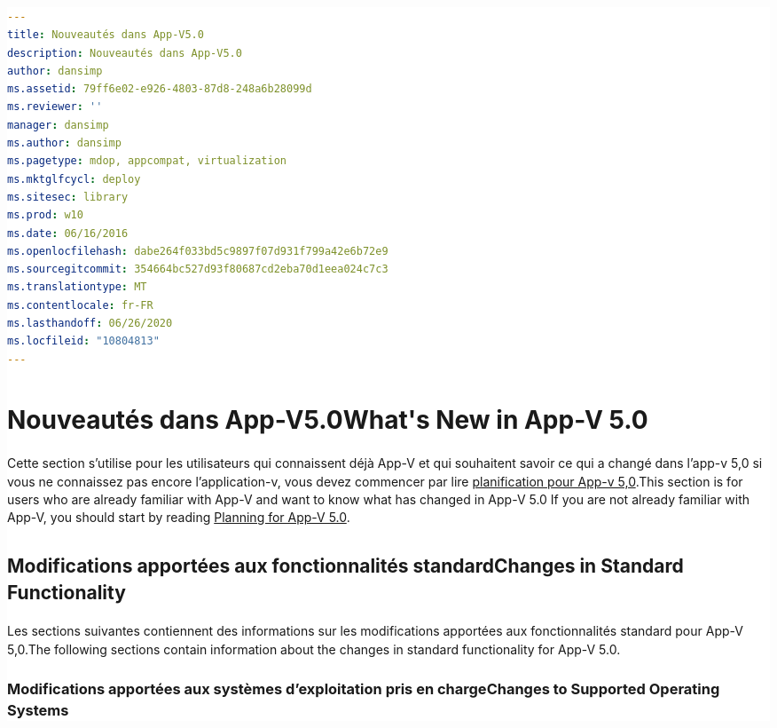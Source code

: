 ```yaml
---
title: Nouveautés dans App-V5.0
description: Nouveautés dans App-V5.0
author: dansimp
ms.assetid: 79ff6e02-e926-4803-87d8-248a6b28099d
ms.reviewer: ''
manager: dansimp
ms.author: dansimp
ms.pagetype: mdop, appcompat, virtualization
ms.mktglfcycl: deploy
ms.sitesec: library
ms.prod: w10
ms.date: 06/16/2016
ms.openlocfilehash: dabe264f033bd5c9897f07d931f799a42e6b72e9
ms.sourcegitcommit: 354664bc527d93f80687cd2eba70d1eea024c7c3
ms.translationtype: MT
ms.contentlocale: fr-FR
ms.lasthandoff: 06/26/2020
ms.locfileid: "10804813"
---
```

# <span data-ttu-id="7586f-103">Nouveautés dans App-V5.0</span><span class="sxs-lookup"><span data-stu-id="7586f-103">What's New in App-V 5.0</span></span>


<span data-ttu-id="7586f-104">Cette section s’utilise pour les utilisateurs qui connaissent déjà App-V et qui souhaitent savoir ce qui a changé dans l’app-v 5,0 si vous ne connaissez pas encore l’application-v, vous devez commencer par lire [planification pour App-v 5,0](planning-for-app-v-50-rc.md).</span><span class="sxs-lookup"><span data-stu-id="7586f-104">This section is for users who are already familiar with App-V and want to know what has changed in App-V 5.0 If you are not already familiar with App-V, you should start by reading [Planning for App-V 5.0](planning-for-app-v-50-rc.md).</span></span>

## <span data-ttu-id="7586f-105">Modifications apportées aux fonctionnalités standard</span><span class="sxs-lookup"><span data-stu-id="7586f-105">Changes in Standard Functionality</span></span>


<span data-ttu-id="7586f-106">Les sections suivantes contiennent des informations sur les modifications apportées aux fonctionnalités standard pour App-V 5,0.</span><span class="sxs-lookup"><span data-stu-id="7586f-106">The following sections contain information about the changes in standard functionality for App-V 5.0.</span></span>

### <span data-ttu-id="7586f-107">Modifications apportées aux systèmes d’exploitation pris en charge</span><span class="sxs-lookup"><span data-stu-id="7586f-107">Changes to Supported Operating Systems</span></span>
